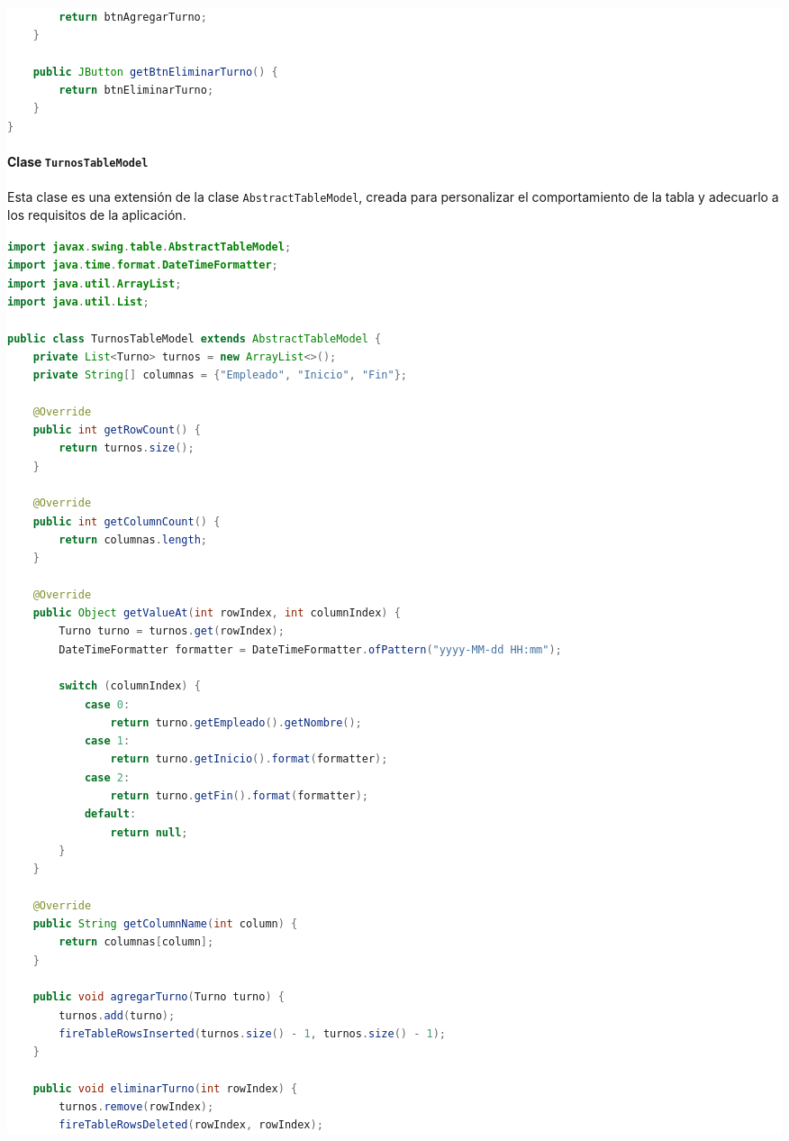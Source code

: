 ```java
        return btnAgregarTurno;
    }

    public JButton getBtnEliminarTurno() {
        return btnEliminarTurno;
    }
}
```

#### Clase `TurnosTableModel`

Esta clase es una extensión de la clase `AbstractTableModel`, creada para personalizar el comportamiento de la tabla y adecuarlo a los requisitos de la aplicación.

```java
import javax.swing.table.AbstractTableModel;
import java.time.format.DateTimeFormatter;
import java.util.ArrayList;
import java.util.List;

public class TurnosTableModel extends AbstractTableModel {
    private List<Turno> turnos = new ArrayList<>();
    private String[] columnas = {"Empleado", "Inicio", "Fin"};

    @Override
    public int getRowCount() {
        return turnos.size();
    }

    @Override
    public int getColumnCount() {
        return columnas.length;
    }

    @Override
    public Object getValueAt(int rowIndex, int columnIndex) {
        Turno turno = turnos.get(rowIndex);
        DateTimeFormatter formatter = DateTimeFormatter.ofPattern("yyyy-MM-dd HH:mm");

        switch (columnIndex) {
            case 0:
                return turno.getEmpleado().getNombre();
            case 1:
                return turno.getInicio().format(formatter);
            case 2:
                return turno.getFin().format(formatter);
            default:
                return null;
        }
    }

    @Override
    public String getColumnName(int column) {
        return columnas[column];
    }

    public void agregarTurno(Turno turno) {
        turnos.add(turno);
        fireTableRowsInserted(turnos.size() - 1, turnos.size() - 1);
    }

    public void eliminarTurno(int rowIndex) {
        turnos.remove(rowIndex);
        fireTableRowsDeleted(rowIndex, rowIndex);
```